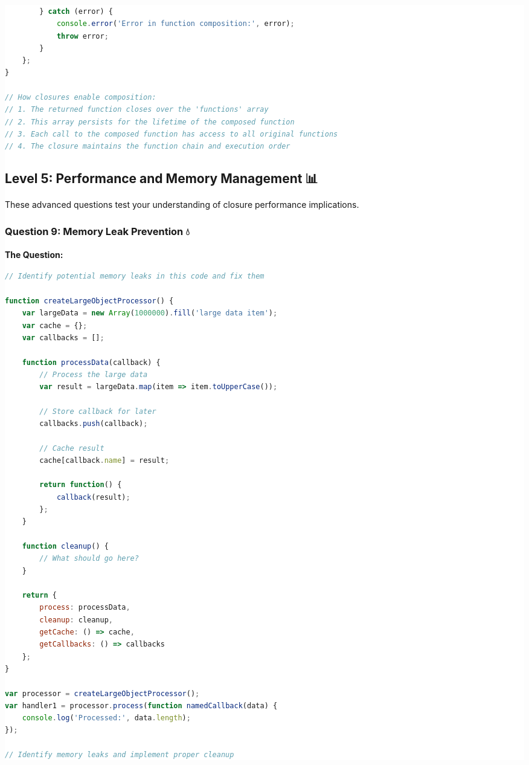 ```javascript
        } catch (error) {
            console.error('Error in function composition:', error);
            throw error;
        }
    };
}

// How closures enable composition:
// 1. The returned function closes over the 'functions' array
// 2. This array persists for the lifetime of the composed function
// 3. Each call to the composed function has access to all original functions
// 4. The closure maintains the function chain and execution order
```

## Level 5: Performance and Memory Management 📊

These advanced questions test your understanding of closure performance implications.

### Question 9: Memory Leak Prevention 💧

**The Question:**
```javascript
// Identify potential memory leaks in this code and fix them

function createLargeObjectProcessor() {
    var largeData = new Array(1000000).fill('large data item');
    var cache = {};
    var callbacks = [];
    
    function processData(callback) {
        // Process the large data
        var result = largeData.map(item => item.toUpperCase());
        
        // Store callback for later
        callbacks.push(callback);
        
        // Cache result
        cache[callback.name] = result;
        
        return function() {
            callback(result);
        };
    }
    
    function cleanup() {
        // What should go here?
    }
    
    return {
        process: processData,
        cleanup: cleanup,
        getCache: () => cache,
        getCallbacks: () => callbacks
    };
}

var processor = createLargeObjectProcessor();
var handler1 = processor.process(function namedCallback(data) {
    console.log('Processed:', data.length);
});

// Identify memory leaks and implement proper cleanup
```
